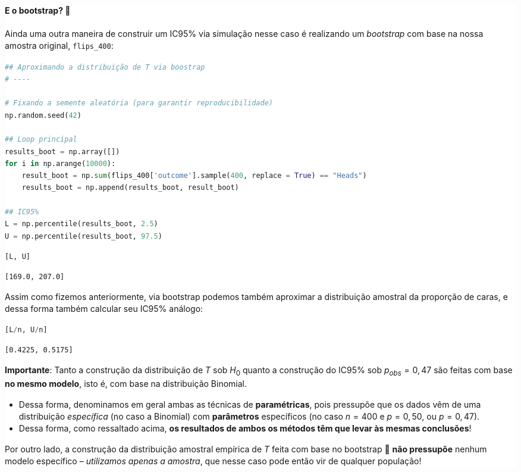 #### E o bootstrap? 🤔

Ainda uma outra maneira de construir um IC95% via simulação nesse caso é realizando um _bootstrap_ com base na nossa amostra original, `flips_400`:


```python
## Aproximando a distribuição de T via boostrap
# ----

# Fixando a semente aleatória (para garantir reproducibilidade)
np.random.seed(42)

## Loop principal
results_boot = np.array([])
for i in np.arange(10000):
    result_boot = np.sum(flips_400['outcome'].sample(400, replace = True) == "Heads")
    results_boot = np.append(results_boot, result_boot)

## IC95%
L = np.percentile(results_boot, 2.5)
U = np.percentile(results_boot, 97.5)
```


```python
[L, U]
```




    [169.0, 207.0]



Assim como fizemos anteriormente, via bootstrap podemos também aproximar a distribuição amostral da proporção de caras, e dessa forma também calcular seu IC95% análogo:


```python
[L/n, U/n]
```




    [0.4225, 0.5175]



**Importante**: Tanto a construção da distribuição de $T$ sob $H_0$ quanto a construção do IC95% sob $p_{obs} = 0{,}47$ são feitas com base **no mesmo modelo**, isto é, com base na distribuição Binomial.

- Dessa forma, denominamos em geral ambas as técnicas de **paramétricas**, pois pressupõe que os dados vêm de uma distribuição _específica_ (no caso a Binomial) com **parâmetros** específicos (no caso $n = 400$ e $p = 0{,}50$, ou $p = 0{,}47$).
- Dessa forma, como ressaltado acima, **os resultados de ambos os métodos têm que levar às mesmas conclusões**!

Por outro lado, a construção da distribuição amostral empírica de $T$ feita com base no bootstrap 🥾 **não pressupõe** nenhum modelo específico – _utilizamos apenas a amostra_, que nesse caso pode então vir de qualquer população! 
